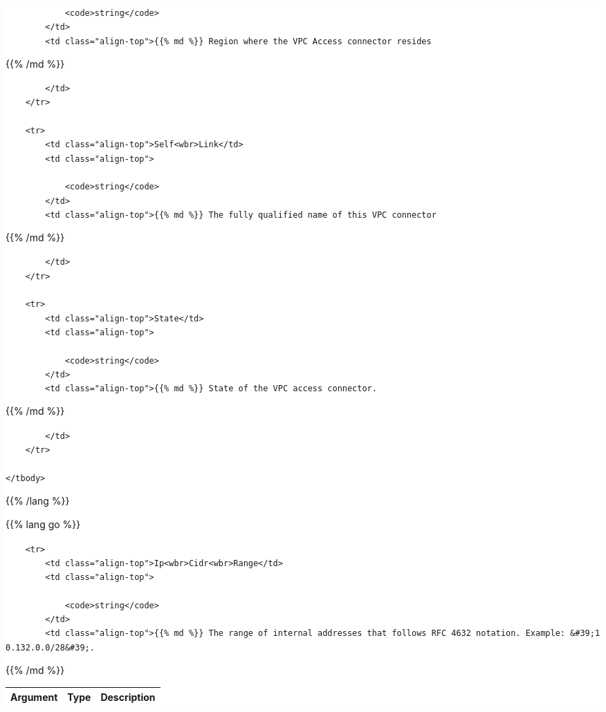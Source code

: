                 <code>string</code>
            </td>
            <td class="align-top">{{% md %}} Region where the VPC Access connector resides
 {{% /md %}}

            
            </td>
        </tr>
    
        <tr>
            <td class="align-top">Self<wbr>Link</td>
            <td class="align-top">
                
                <code>string</code>
            </td>
            <td class="align-top">{{% md %}} The fully qualified name of this VPC connector
 {{% /md %}}

            
            </td>
        </tr>
    
        <tr>
            <td class="align-top">State</td>
            <td class="align-top">
                
                <code>string</code>
            </td>
            <td class="align-top">{{% md %}} State of the VPC access connector.
 {{% /md %}}

            
            </td>
        </tr>
    
    </tbody>
</table>


{{% /lang %}}


{{% lang go %}}


<table class="ml-6">
    <thead>
        <tr>
            <th>Argument</th>
            <th>Type</th>
            <th>Description</th>
        </tr>
    </thead>
    <tbody>
    
        <tr>
            <td class="align-top">Ip<wbr>Cidr<wbr>Range</td>
            <td class="align-top">
                
                <code>string</code>
            </td>
            <td class="align-top">{{% md %}} The range of internal addresses that follows RFC 4632 notation. Example: &#39;10.132.0.0/28&#39;.
 {{% /md %}}
